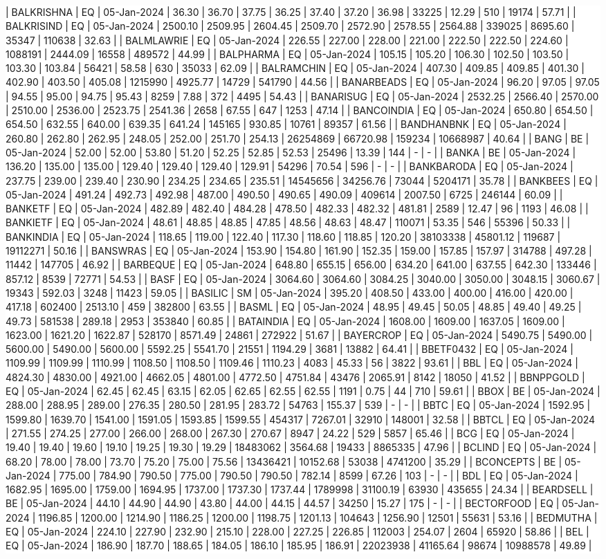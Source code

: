 | BALKRISHNA | EQ | 05-Jan-2024 | 36.30 | 36.70 | 37.75 | 36.25 | 37.40 | 37.20 | 36.98 | 33225 | 12.29 | 510 | 19174 | 57.71 |
| BALKRISIND | EQ | 05-Jan-2024 | 2500.10 | 2509.95 | 2604.45 | 2509.70 | 2572.90 | 2578.55 | 2564.88 | 339025 | 8695.60 | 35347 | 110638 | 32.63 |
| BALMLAWRIE | EQ | 05-Jan-2024 | 226.55 | 227.00 | 228.00 | 221.00 | 222.50 | 222.50 | 224.60 | 1088191 | 2444.09 | 16558 | 489572 | 44.99 |
| BALPHARMA | EQ | 05-Jan-2024 | 105.15 | 105.20 | 106.30 | 102.50 | 103.50 | 103.30 | 103.84 | 56421 | 58.58 | 630 | 35033 | 62.09 |
| BALRAMCHIN | EQ | 05-Jan-2024 | 407.30 | 409.85 | 409.85 | 401.30 | 402.90 | 403.50 | 405.08 | 1215990 | 4925.77 | 14729 | 541790 | 44.56 |
| BANARBEADS | EQ | 05-Jan-2024 | 96.20 | 97.05 | 97.05 | 94.55 | 95.00 | 94.75 | 95.43 | 8259 | 7.88 | 372 | 4495 | 54.43 |
| BANARISUG | EQ | 05-Jan-2024 | 2532.25 | 2566.40 | 2570.00 | 2510.00 | 2536.00 | 2523.75 | 2541.36 | 2658 | 67.55 | 647 | 1253 | 47.14 |
| BANCOINDIA | EQ | 05-Jan-2024 | 650.80 | 654.50 | 654.50 | 632.55 | 640.00 | 639.35 | 641.24 | 145165 | 930.85 | 10761 | 89357 | 61.56 |
| BANDHANBNK | EQ | 05-Jan-2024 | 260.80 | 262.80 | 262.95 | 248.05 | 252.00 | 251.70 | 254.13 | 26254869 | 66720.98 | 159234 | 10668987 | 40.64 |
| BANG | BE | 05-Jan-2024 | 52.00 | 52.00 | 53.80 | 51.20 | 52.25 | 52.85 | 52.53 | 25496 | 13.39 | 144 | - | - |
| BANKA | BE | 05-Jan-2024 | 136.20 | 135.00 | 135.00 | 129.40 | 129.40 | 129.40 | 129.91 | 54296 | 70.54 | 596 | - | - |
| BANKBARODA | EQ | 05-Jan-2024 | 237.75 | 239.00 | 239.40 | 230.90 | 234.25 | 234.65 | 235.51 | 14545656 | 34256.76 | 73044 | 5204171 | 35.78 |
| BANKBEES | EQ | 05-Jan-2024 | 491.24 | 492.73 | 492.98 | 487.00 | 490.50 | 490.65 | 490.09 | 409614 | 2007.50 | 6725 | 246144 | 60.09 |
| BANKETF | EQ | 05-Jan-2024 | 482.89 | 482.40 | 484.28 | 478.50 | 482.33 | 482.32 | 481.81 | 2589 | 12.47 | 96 | 1193 | 46.08 |
| BANKIETF | EQ | 05-Jan-2024 | 48.61 | 48.85 | 48.85 | 47.85 | 48.56 | 48.63 | 48.47 | 110071 | 53.35 | 546 | 55396 | 50.33 |
| BANKINDIA | EQ | 05-Jan-2024 | 118.65 | 119.00 | 122.40 | 117.30 | 118.60 | 118.85 | 120.20 | 38103338 | 45801.12 | 119687 | 19112271 | 50.16 |
| BANSWRAS | EQ | 05-Jan-2024 | 153.90 | 154.80 | 161.90 | 152.35 | 159.00 | 157.85 | 157.97 | 314788 | 497.28 | 11442 | 147705 | 46.92 |
| BARBEQUE | EQ | 05-Jan-2024 | 648.80 | 655.15 | 656.00 | 634.20 | 641.00 | 637.55 | 642.30 | 133446 | 857.12 | 8539 | 72771 | 54.53 |
| BASF | EQ | 05-Jan-2024 | 3064.60 | 3064.60 | 3084.25 | 3040.00 | 3050.00 | 3048.15 | 3060.67 | 19343 | 592.03 | 3248 | 11423 | 59.05 |
| BASILIC | SM | 05-Jan-2024 | 395.20 | 408.50 | 433.00 | 400.00 | 416.00 | 420.00 | 417.18 | 602400 | 2513.10 | 459 | 382800 | 63.55 |
| BASML | EQ | 05-Jan-2024 | 48.95 | 49.45 | 50.05 | 48.85 | 49.40 | 49.25 | 49.73 | 581538 | 289.18 | 2953 | 353840 | 60.85 |
| BATAINDIA | EQ | 05-Jan-2024 | 1608.00 | 1609.00 | 1637.05 | 1609.00 | 1623.00 | 1621.20 | 1622.87 | 528170 | 8571.49 | 24861 | 272922 | 51.67 |
| BAYERCROP | EQ | 05-Jan-2024 | 5490.75 | 5490.00 | 5600.00 | 5490.00 | 5600.00 | 5592.25 | 5541.70 | 21551 | 1194.29 | 3681 | 13882 | 64.41 |
| BBETF0432 | EQ | 05-Jan-2024 | 1109.99 | 1109.99 | 1110.99 | 1108.50 | 1108.50 | 1109.46 | 1110.23 | 4083 | 45.33 | 56 | 3822 | 93.61 |
| BBL | EQ | 05-Jan-2024 | 4824.30 | 4830.00 | 4921.00 | 4662.05 | 4801.00 | 4772.50 | 4751.84 | 43476 | 2065.91 | 8142 | 18050 | 41.52 |
| BBNPPGOLD | EQ | 05-Jan-2024 | 62.45 | 62.45 | 63.15 | 62.05 | 62.65 | 62.55 | 62.55 | 1191 | 0.75 | 44 | 710 | 59.61 |
| BBOX | BE | 05-Jan-2024 | 288.00 | 288.95 | 289.00 | 276.35 | 280.50 | 281.95 | 283.72 | 54763 | 155.37 | 539 | - | - |
| BBTC | EQ | 05-Jan-2024 | 1592.95 | 1599.80 | 1639.70 | 1541.00 | 1591.05 | 1593.85 | 1599.55 | 454317 | 7267.01 | 32910 | 148001 | 32.58 |
| BBTCL | EQ | 05-Jan-2024 | 271.55 | 274.25 | 277.00 | 266.00 | 268.00 | 267.30 | 270.67 | 8947 | 24.22 | 529 | 5857 | 65.46 |
| BCG | EQ | 05-Jan-2024 | 19.40 | 19.40 | 19.60 | 19.10 | 19.25 | 19.30 | 19.29 | 18483062 | 3564.68 | 19433 | 8865335 | 47.96 |
| BCLIND | EQ | 05-Jan-2024 | 68.20 | 78.00 | 78.00 | 73.70 | 75.20 | 75.00 | 75.56 | 13436421 | 10152.68 | 53038 | 4741200 | 35.29 |
| BCONCEPTS | BE | 05-Jan-2024 | 775.00 | 784.90 | 790.50 | 775.00 | 790.50 | 790.50 | 782.14 | 8599 | 67.26 | 103 | - | - |
| BDL | EQ | 05-Jan-2024 | 1682.95 | 1695.00 | 1759.00 | 1694.95 | 1737.00 | 1737.30 | 1737.44 | 1789998 | 31100.19 | 63930 | 435655 | 24.34 |
| BEARDSELL | BE | 05-Jan-2024 | 44.10 | 44.90 | 44.90 | 43.80 | 44.00 | 44.15 | 44.57 | 34250 | 15.27 | 175 | - | - |
| BECTORFOOD | EQ | 05-Jan-2024 | 1196.85 | 1200.00 | 1214.90 | 1186.25 | 1200.00 | 1198.75 | 1201.13 | 104643 | 1256.90 | 12501 | 55631 | 53.16 |
| BEDMUTHA | EQ | 05-Jan-2024 | 224.10 | 227.90 | 232.90 | 215.10 | 228.00 | 227.25 | 226.85 | 112003 | 254.07 | 2604 | 65920 | 58.86 |
| BEL | EQ | 05-Jan-2024 | 186.90 | 187.70 | 188.65 | 184.05 | 186.10 | 185.95 | 186.91 | 22023938 | 41165.64 | 98674 | 10988578 | 49.89 |